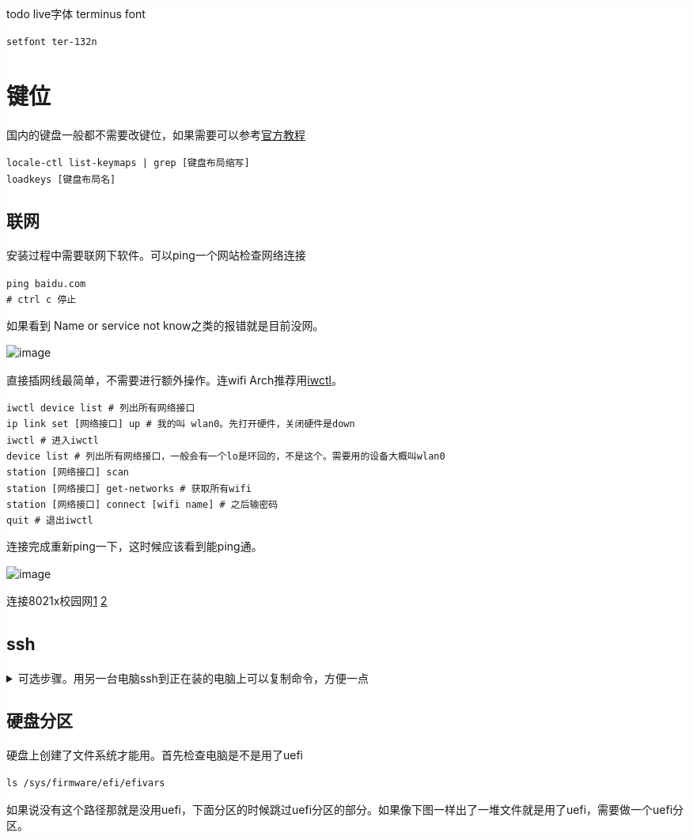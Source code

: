 todo live字体 terminus font
```shell
setfont ter-132n
```

# 键位
国内的键盘一般都不需要改键位，如果需要可以参考[官方教程](https://wiki.archlinux.org/title/installation_guide#Set_the_console_keyboard_layout)
```shell
locale-ctl list-keymaps | grep [键盘布局缩写]
loadkeys [键盘布局名]
```

## 联网
安装过程中需要联网下软件。可以ping一个网站检查网络连接
```shell
ping baidu.com
# ctrl c 停止
```
如果看到 Name or service not know之类的报错就是目前没网。

![image](https://user-images.githubusercontent.com/29757093/139162328-17fe7acf-ddf2-4c69-a537-e9afaba1e19d.png)

直接插网线最简单，不需要进行额外操作。连wifi Arch推荐用[iwctl](https://wiki.archlinux.org/title/Iwd#Connect_to_a_network)。
```shell
iwctl device list # 列出所有网络接口
ip link set [网络接口] up # 我的叫 wlan0。先打开硬件，关闭硬件是down
iwctl # 进入iwctl
device list # 列出所有网络接口，一般会有一个lo是环回的，不是这个。需要用的设备大概叫wlan0
station [网络接口] scan
station [网络接口] get-networks # 获取所有wifi
station [网络接口] connect [wifi name] # 之后输密码
quit # 退出iwctl
```
连接完成重新ping一下，这时候应该看到能ping通。

![image](https://user-images.githubusercontent.com/29757093/139162642-68f2027f-d4cb-4e5f-9689-c36443c51323.png)

连接8021x校园网[1](https://unix.stackexchange.com/questions/145366/how-to-connect-to-an-802-1x-wireless-network-via-nmcli/334675) [2](https://www.reddit.com/r/archlinux/comments/pb3r0f/cannot_connect_to_college_wifi_using/)

## ssh
<details><summary markdown='span'>
  可选步骤。用另一台电脑ssh到正在装的电脑上可以复制命令，方便一点
  </summary></details>

## 硬盘分区
硬盘上创建了文件系统才能用。首先检查电脑是不是用了uefi
```shell
ls /sys/firmware/efi/efivars
```
如果说没有这个路径那就是没用uefi，下面分区的时候跳过uefi分区的部分。如果像下图一样出了一堆文件就是用了uefi，需要做一个uefi分区。


[//]: # (swap btrfs: truncate -s 0 /swap/swapfile; chattr +C /swap/swapfile; btrfs property set /swap/swapfile compression none; dd if=/dev/zero of=/swap/swapfile bs=1G count=2 status=progress; chmod 600 /swap/swapfile; mkswap /swap/swapfile; swapon /swap/swapfile; vim /etc/fstab； /swap/swapfile none swap defaults 0 0 )